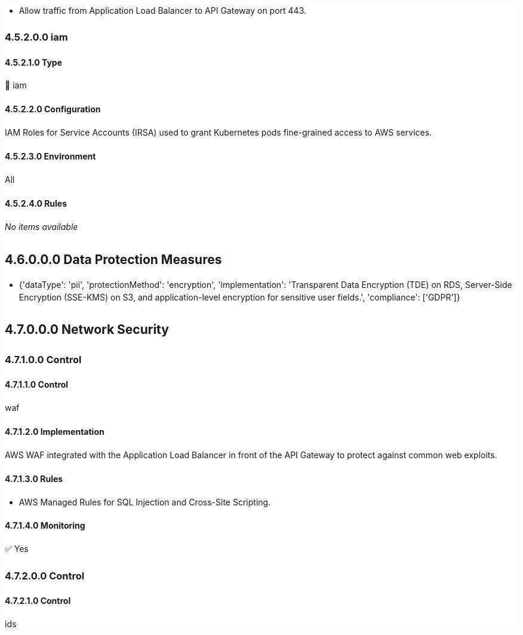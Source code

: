 - Allow traffic from Application Load Balancer to API Gateway on port 443.

### 4.5.2.0.0 iam

#### 4.5.2.1.0 Type

🔹 iam

#### 4.5.2.2.0 Configuration

IAM Roles for Service Accounts (IRSA) used to grant Kubernetes pods fine-grained access to AWS services.

#### 4.5.2.3.0 Environment

All

#### 4.5.2.4.0 Rules

*No items available*

## 4.6.0.0.0 Data Protection Measures

- {'dataType': 'pii', 'protectionMethod': 'encryption', 'implementation': 'Transparent Data Encryption (TDE) on RDS, Server-Side Encryption (SSE-KMS) on S3, and application-level encryption for sensitive user fields.', 'compliance': ['GDPR']}

## 4.7.0.0.0 Network Security

### 4.7.1.0.0 Control

#### 4.7.1.1.0 Control

waf

#### 4.7.1.2.0 Implementation

AWS WAF integrated with the Application Load Balancer in front of the API Gateway to protect against common web exploits.

#### 4.7.1.3.0 Rules

- AWS Managed Rules for SQL Injection and Cross-Site Scripting.

#### 4.7.1.4.0 Monitoring

✅ Yes

### 4.7.2.0.0 Control

#### 4.7.2.1.0 Control

ids
